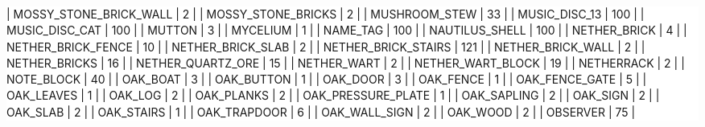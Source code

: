 | MOSSY_STONE_BRICK_WALL | 2 |
| MOSSY_STONE_BRICKS | 2 |
| MUSHROOM_STEW | 33 |
| MUSIC_DISC_13 | 100 |
| MUSIC_DISC_CAT | 100 |
| MUTTON | 3 |
| MYCELIUM | 1 |
| NAME_TAG | 100 |
| NAUTILUS_SHELL | 100 |
| NETHER_BRICK | 4 |
| NETHER_BRICK_FENCE | 10 |
| NETHER_BRICK_SLAB | 2 |
| NETHER_BRICK_STAIRS | 121 |
| NETHER_BRICK_WALL | 2 |
| NETHER_BRICKS | 16 |
| NETHER_QUARTZ_ORE | 15 |
| NETHER_WART | 2 |
| NETHER_WART_BLOCK | 19 |
| NETHERRACK | 2 |
| NOTE_BLOCK | 40 |
| OAK_BOAT | 3 |
| OAK_BUTTON | 1 |
| OAK_DOOR | 3 |
| OAK_FENCE | 1 |
| OAK_FENCE_GATE | 5 |
| OAK_LEAVES | 1 |
| OAK_LOG | 2 |
| OAK_PLANKS | 2 |
| OAK_PRESSURE_PLATE | 1 |
| OAK_SAPLING | 2 |
| OAK_SIGN | 2 |
| OAK_SLAB | 2 |
| OAK_STAIRS | 1 |
| OAK_TRAPDOOR | 6 |
| OAK_WALL_SIGN | 2 |
| OAK_WOOD | 2 |
| OBSERVER | 75 |